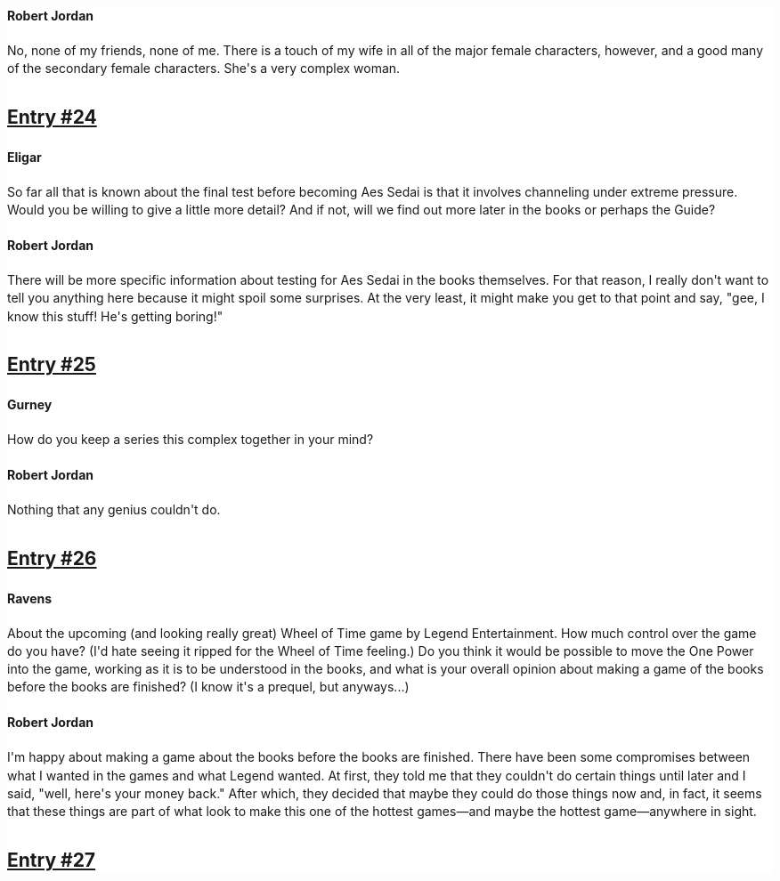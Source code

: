 #### Robert Jordan

No, none of my friends, none of me. There is a touch of my wife in all of the major female characters, however, and a good many of the secondary female characters. She's a very complex woman.

## [Entry #24](https://www.theoryland.com/intvmain.php?i=79#24)

#### Eligar

So far all that is known about the final test before becoming Aes Sedai is that it involves channeling under extreme pressure. Would you be willing to give a little more detail? And if not, will we find out more later in the books or perhaps the Guide?

#### Robert Jordan

There will be more specific information about testing for Aes Sedai in the books themselves. For that reason, I really don't want to tell you anything here because it might spoil some surprises. At the very least, it might make you get to that point and say, "gee, I know this stuff! He's getting boring!"

## [Entry #25](https://www.theoryland.com/intvmain.php?i=79#25)

#### Gurney

How do you keep a series this complex together in your mind?

#### Robert Jordan

Nothing that any genius couldn't do.

## [Entry #26](https://www.theoryland.com/intvmain.php?i=79#26)

#### Ravens

About the upcoming (and looking really great) Wheel of Time game by Legend Entertainment. How much control over the game do you have? (I'd hate seeing it ripped for the Wheel of Time feeling.) Do you think it would be possible to move the One Power into the game, working as it is to be understood in the books, and what is your overall opinion about making a game of the books before the books are finished? (I know it's a prequel, but anyways...)

#### Robert Jordan

I'm happy about making a game about the books before the books are finished. There have been some compromises between what I wanted in the games and what Legend wanted. At first, they told me that they couldn't do certain things until later and I said, "well, here's your money back." After which, they decided that maybe they could do those things now and, in fact, it seems that these things are part of what look to make this one of the hottest games—and maybe the hottest game—anywhere in sight.

## [Entry #27](https://www.theoryland.com/intvmain.php?i=79#27)
